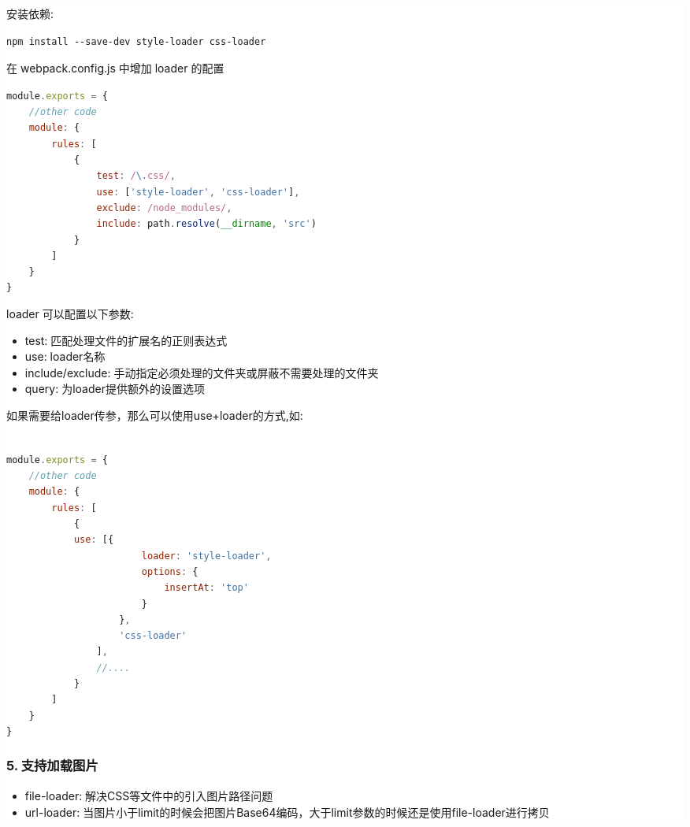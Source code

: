 安装依赖:

```
npm install --save-dev style-loader css-loader
```
在 webpack.config.js 中增加 loader 的配置

```js
module.exports = {
    //other code
    module: {
        rules: [
            {
                test: /\.css/,
                use: ['style-loader', 'css-loader'],
                exclude: /node_modules/,
                include: path.resolve(__dirname, 'src')
            }
        ]
    }
}
```
loader 可以配置以下参数:

- test: 匹配处理文件的扩展名的正则表达式
- use: loader名称
- include/exclude: 手动指定必须处理的文件夹或屏蔽不需要处理的文件夹
- query: 为loader提供额外的设置选项

如果需要给loader传参，那么可以使用use+loader的方式,如:

```js

module.exports = {
    //other code
    module: {
        rules: [
            {
            use: [{
                        loader: 'style-loader',
                        options: {
                            insertAt: 'top'
                        }
                    },
                    'css-loader'
                ],
                //....
            }
        ]
    }
} 
```
### 5. 支持加载图片
- file-loader: 解决CSS等文件中的引入图片路径问题
- url-loader: 当图片小于limit的时候会把图片Base64编码，大于limit参数的时候还是使用file-loader进行拷贝
